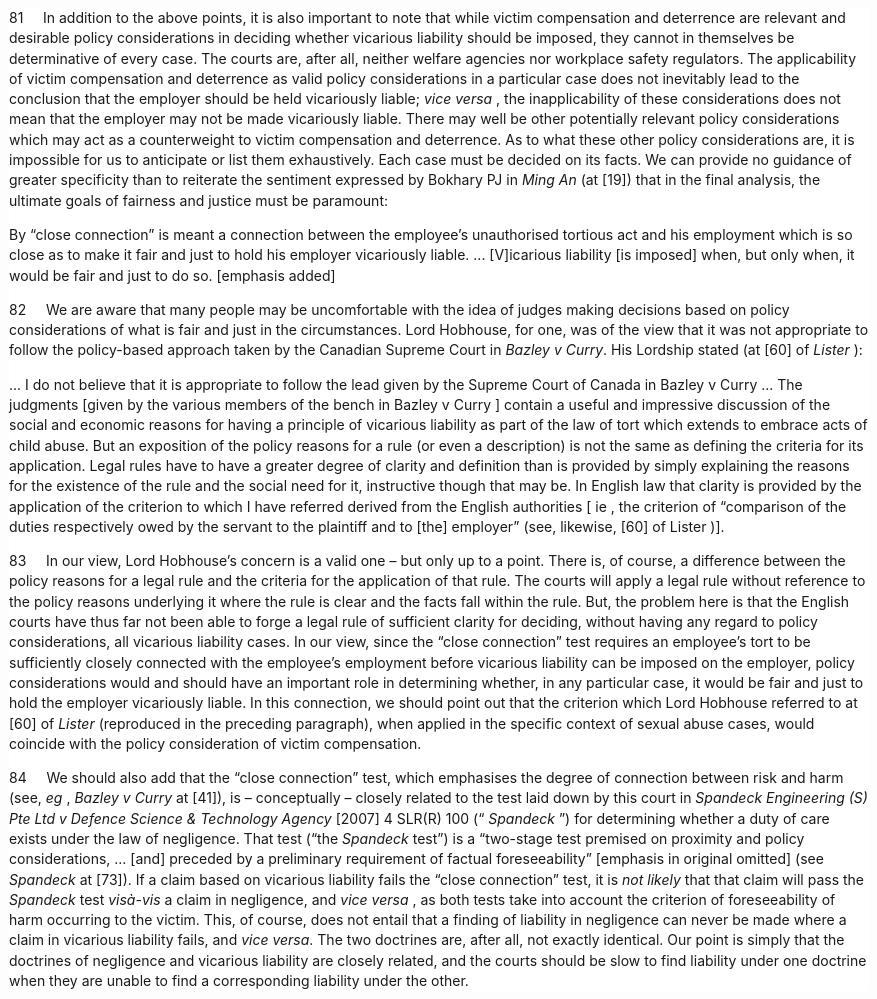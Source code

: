 81     In addition to the above points, it is also important to note that while victim compensation and deterrence are relevant and desirable policy considerations in deciding whether vicarious liability should be imposed, they cannot in themselves be determinative of every case. The courts are, after all, neither welfare agencies nor workplace safety regulators. The applicability of victim compensation and deterrence as valid policy considerations in a particular case does not inevitably lead to the conclusion that the employer should be held vicariously liable; _vice versa_ , the inapplicability of these considerations does not mean that the employer may not be made vicariously liable. There may well be other potentially relevant policy considerations which may act as a counterweight to victim compensation and deterrence. As to what these other policy considerations are, it is impossible for us to anticipate or list them exhaustively. Each case must be decided on its facts. We can provide no guidance of greater specificity than to reiterate the sentiment expressed by Bokhary PJ in _Ming An_ (at [19]) that in the final analysis, the ultimate goals of fairness and justice must be paramount: 


 By “close connection” is meant a connection between the employee’s unauthorised tortious act and his employment which is so close as to make it fair and just to hold his employer vicariously liable. ... [V]icarious liability [is imposed] when, but only when, it would be fair and just to do so. [emphasis added] 

82     We are aware that many people may be uncomfortable with the idea of judges making decisions based on policy considerations of what is fair and just in the circumstances. Lord Hobhouse, for one, was of the view that it was not appropriate to follow the policy-based approach taken by the Canadian Supreme Court in _Bazley v Curry_. His Lordship stated (at [60] of _Lister_ ): 

 ... I do not believe that it is appropriate to follow the lead given by the Supreme Court of Canada in Bazley v Curry ... The judgments [given by the various members of the bench in Bazley v Curry ] contain a useful and impressive discussion of the social and economic reasons for having a principle of vicarious liability as part of the law of tort which extends to embrace acts of child abuse. But an exposition of the policy reasons for a rule (or even a description) is not the same as defining the criteria for its application. Legal rules have to have a greater degree of clarity and definition than is provided by simply explaining the reasons for the existence of the rule and the social need for it, instructive though that may be. In English law that clarity is provided by the application of the criterion to which I have referred derived from the English authorities [ ie , the criterion of “comparison of the duties respectively owed by the servant to the plaintiff and to [the] employer” (see, likewise, [60] of Lister )]. 

83     In our view, Lord Hobhouse’s concern is a valid one – but only up to a point. There is, of course, a difference between the policy reasons for a legal rule and the criteria for the application of that rule. The courts will apply a legal rule without reference to the policy reasons underlying it where the rule is clear and the facts fall within the rule. But, the problem here is that the English courts have thus far not been able to forge a legal rule of sufficient clarity for deciding, without having any regard to policy considerations, all vicarious liability cases. In our view, since the “close connection” test requires an employee’s tort to be sufficiently closely connected with the employee’s employment before vicarious liability can be imposed on the employer, policy considerations would and should have an important role in determining whether, in any particular case, it would be fair and just to hold the employer vicariously liable. In this connection, we should point out that the criterion which Lord Hobhouse referred to at [60] of _Lister_ (reproduced in the preceding paragraph), when applied in the specific context of sexual abuse cases, would coincide with the policy consideration of victim compensation. 

84     We should also add that the “close connection” test, which emphasises the degree of connection between risk and harm (see, _eg_ , _Bazley v Curry_ at [41]), is – conceptually – closely related to the test laid down by this court in _Spandeck Engineering (S) Pte Ltd v Defence Science & Technology Agency_ <span class="citation">[2007] 4 SLR(R) 100</span> (“ _Spandeck_ ”) for determining whether a duty of care exists under the law of negligence. That test (“the _Spandeck_ test”) is a “two-stage test premised on proximity and policy considerations, ... [and] preceded by a preliminary requirement of factual foreseeability” [emphasis in original omitted] (see _Spandeck_ at [73]). If a claim based on vicarious liability fails the “close connection” test, it is _not likely_ that that claim will pass the _Spandeck_ test _visà-vis_ a claim in negligence, and _vice versa_ , as both tests take into account the criterion of foreseeability of harm occurring to the victim. This, of course, does not entail that a finding of liability in negligence can never be made where a claim in vicarious liability fails, and _vice versa_. The two doctrines are, after all, not exactly identical. Our point is simply that the doctrines of negligence and vicarious liability are closely related, and the courts should be slow to find liability under one doctrine when they are unable to find a corresponding liability under the other. 
